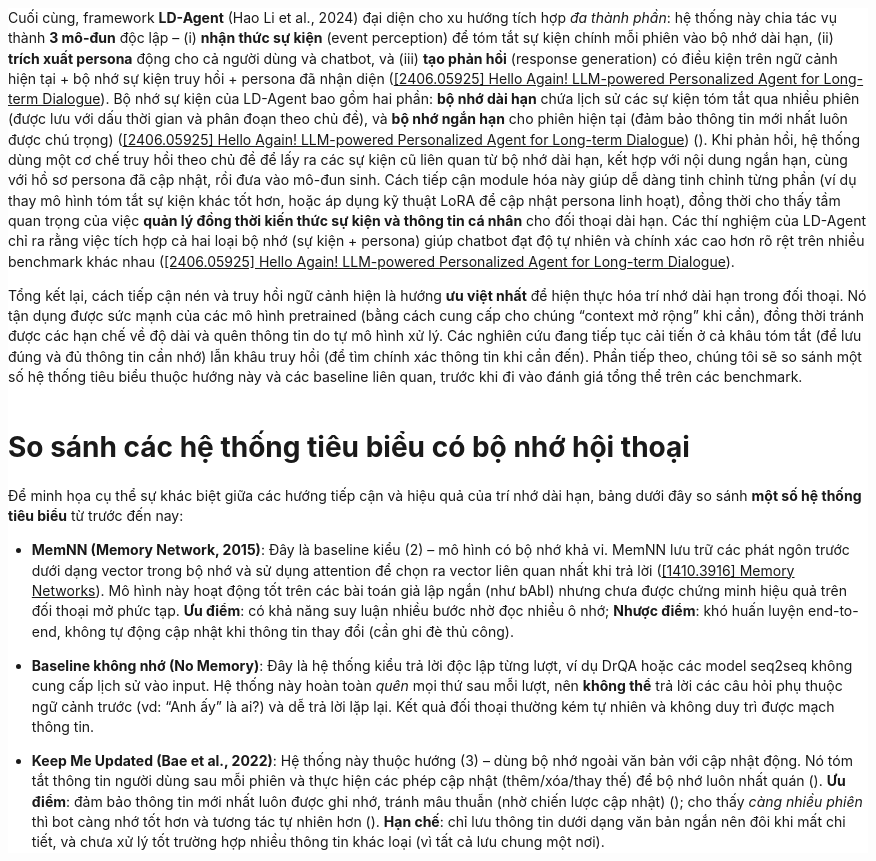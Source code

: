 Cuối cùng, framework **LD-Agent** (Hao Li et al., 2024) đại diện cho xu hướng tích hợp _đa thành phần_: hệ thống này chia tác vụ thành **3 mô-đun** độc lập – (i) **nhận thức sự kiện** (event perception) để tóm tắt sự kiện chính mỗi phiên vào bộ nhớ dài hạn, (ii) **trích xuất persona** động cho cả người dùng và chatbot, và (iii) **tạo phản hồi** (response generation) có điều kiện trên ngữ cảnh hiện tại + bộ nhớ sự kiện truy hồi + persona đã nhận diện ([[2406.05925] Hello Again! LLM-powered Personalized Agent for Long-term Dialogue](https://arxiv.org/abs/2406.05925#:~:text=the%20Long,Agent%20are)). Bộ nhớ sự kiện của LD-Agent bao gồm hai phần: **bộ nhớ dài hạn** chứa lịch sử các sự kiện tóm tắt qua nhiều phiên (được lưu với dấu thời gian và phân đoạn theo chủ đề), và **bộ nhớ ngắn hạn** cho phiên hiện tại (đảm bảo thông tin mới nhất luôn được chú trọng) ([[2406.05925] Hello Again! LLM-powered Personalized Agent for Long-term Dialogue](https://arxiv.org/abs/2406.05925#:~:text=the%20Long,Agent%20are)) ([](https://openreview.net/pdf?id=lwCxVgVYoK#:~:text=200%20The%20event%20memory%20module,Specifically%2C%20this%20involves%20recording)). Khi phản hồi, hệ thống dùng một cơ chế truy hồi theo chủ đề để lấy ra các sự kiện cũ liên quan từ bộ nhớ dài hạn, kết hợp với nội dung ngắn hạn, cùng với hồ sơ persona đã cập nhật, rồi đưa vào mô-đun sinh. Cách tiếp cận module hóa này giúp dễ dàng tinh chỉnh từng phần (ví dụ thay mô hình tóm tắt sự kiện khác tốt hơn, hoặc áp dụng kỹ thuật LoRA để cập nhật persona linh hoạt), đồng thời cho thấy tầm quan trọng của việc **quản lý đồng thời kiến thức sự kiện và thông tin cá nhân** cho đối thoại dài hạn. Các thí nghiệm của LD-Agent chỉ ra rằng việc tích hợp cả hai loại bộ nhớ (sự kiện + persona) giúp chatbot đạt độ tự nhiên và chính xác cao hơn rõ rệt trên nhiều benchmark khác nhau ([[2406.05925] Hello Again! LLM-powered Personalized Agent for Long-term Dialogue](https://arxiv.org/abs/2406.05925#:~:text=generation,various%20illustrative%20benchmarks%2C%20models%2C%20and)).

Tổng kết lại, cách tiếp cận nén và truy hồi ngữ cảnh hiện là hướng **ưu việt nhất** để hiện thực hóa trí nhớ dài hạn trong đối thoại. Nó tận dụng được sức mạnh của các mô hình pretrained (bằng cách cung cấp cho chúng “context mở rộng” khi cần), đồng thời tránh được các hạn chế về độ dài và quên thông tin do tự mô hình xử lý. Các nghiên cứu đang tiếp tục cải tiến ở cả khâu tóm tắt (để lưu đúng và đủ thông tin cần nhớ) lẫn khâu truy hồi (để tìm chính xác thông tin khi cần đến). Phần tiếp theo, chúng tôi sẽ so sánh một số hệ thống tiêu biểu thuộc hướng này và các baseline liên quan, trước khi đi vào đánh giá tổng thể trên các benchmark.

# So sánh các hệ thống tiêu biểu có bộ nhớ hội thoại

Để minh họa cụ thể sự khác biệt giữa các hướng tiếp cận và hiệu quả của trí nhớ dài hạn, bảng dưới đây so sánh **một số hệ thống tiêu biểu** từ trước đến nay:

- **MemNN (Memory Network, 2015)**: Đây là baseline kiểu (2) – mô hình có bộ nhớ khả vi. MemNN lưu trữ các phát ngôn trước dưới dạng vector trong bộ nhớ và sử dụng attention để chọn ra vector liên quan nhất khi trả lời ([[1410.3916] Memory Networks](https://arxiv.org/abs/1410.3916#:~:text=,chaining%20multiple%20supporting%20sentences%20to)). Mô hình này hoạt động tốt trên các bài toán giả lập ngắn (như bAbI) nhưng chưa được chứng minh hiệu quả trên đối thoại mở phức tạp. **Ưu điểm**: có khả năng suy luận nhiều bước nhờ đọc nhiều ô nhớ; **Nhược điểm**: khó huấn luyện end-to-end, không tự động cập nhật khi thông tin thay đổi (cần ghi đè thủ công).
    
- **Baseline không nhớ (No Memory)**: Đây là hệ thống kiểu trả lời độc lập từng lượt, ví dụ DrQA hoặc các model seq2seq không cung cấp lịch sử vào input. Hệ thống này hoàn toàn _quên_ mọi thứ sau mỗi lượt, nên **không thể** trả lời các câu hỏi phụ thuộc ngữ cảnh trước (vd: “Anh ấy” là ai?) và dễ trả lời lặp lại. Kết quả đối thoại thường kém tự nhiên và không duy trì được mạch thông tin.
    
- **Keep Me Updated (Bae et al., 2022)**: Hệ thống này thuộc hướng (3) – dùng bộ nhớ ngoài văn bản với cập nhật động. Nó tóm tắt thông tin người dùng sau mỗi phiên và thực hiện các phép cập nhật (thêm/xóa/thay thế) để bộ nhớ luôn nhất quán ([](https://aclanthology.org/2022.findings-emnlp.276.pdf#:~:text=Specifically%2C%20the%20memory%20management%20mechanism,%E2%80%9CJust%20got%20positive%20results%20from)). **Ưu điểm**: đảm bảo thông tin mới nhất luôn được ghi nhớ, tránh mâu thuẫn (nhờ chiến lược cập nhật) ([](https://aclanthology.org/2022.findings-emnlp.276.pdf#:~:text=find%20and%20eliminate%20the%20information,in%20sub%02sequent%20sessions%2C%20a%20relevant)); cho thấy _càng nhiều phiên_ thì bot càng nhớ tốt hơn và tương tác tự nhiên hơn ([](https://aclanthology.org/2022.findings-emnlp.276.pdf#:~:text=With%20extensive%20experiments%20and%20ablations%2C,date)). **Hạn chế**: chỉ lưu thông tin dưới dạng văn bản ngắn nên đôi khi mất chi tiết, và chưa xử lý tốt trường hợp nhiều thông tin khác loại (vì tất cả lưu chung một nơi).
    